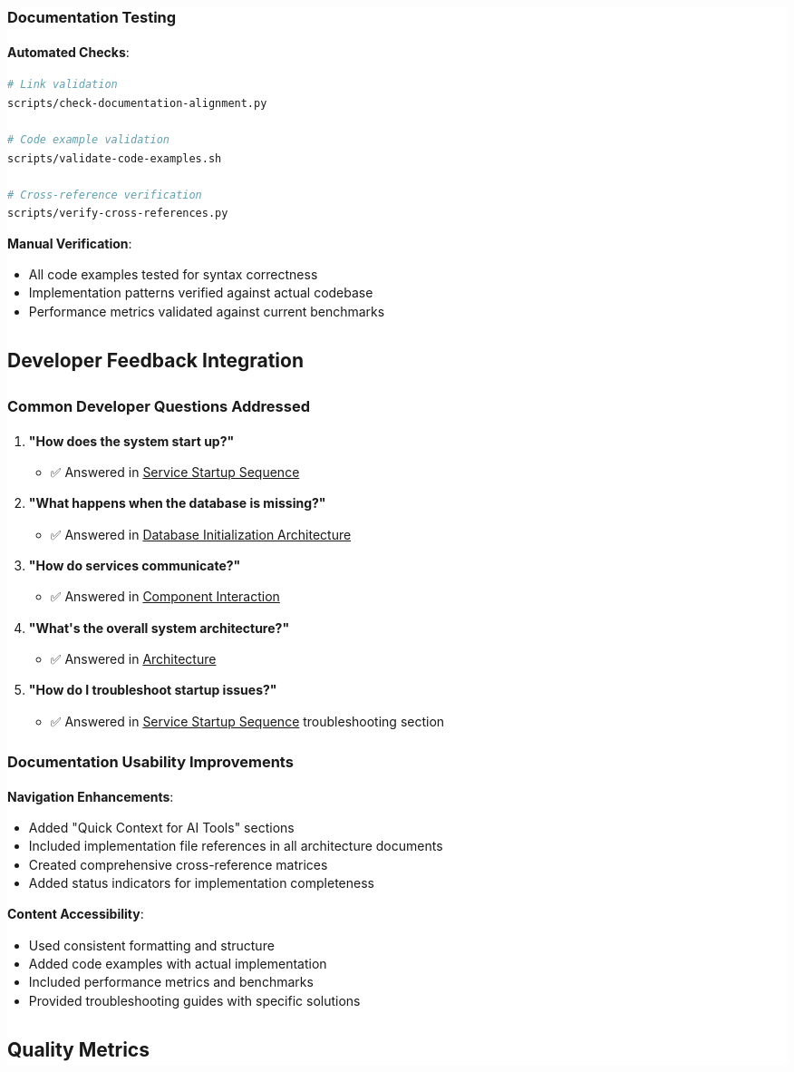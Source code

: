 ### Documentation Testing

**Automated Checks**:
```bash
# Link validation
scripts/check-documentation-alignment.py

# Code example validation
scripts/validate-code-examples.sh

# Cross-reference verification
scripts/verify-cross-references.py
```

**Manual Verification**:
- All code examples tested for syntax correctness
- Implementation patterns verified against actual codebase
- Performance metrics validated against current benchmarks

## Developer Feedback Integration

### Common Developer Questions Addressed

1. **"How does the system start up?"**
   - ✅ Answered in [Service Startup Sequence](service-startup-sequence.md)

2. **"What happens when the database is missing?"**
   - ✅ Answered in [Database Initialization Architecture](database-initialization-architecture.md)

3. **"How do services communicate?"**
   - ✅ Answered in [Component Interaction](component-interaction.md)

4. **"What's the overall system architecture?"**
   - ✅ Answered in [Architecture](architecture.md)

5. **"How do I troubleshoot startup issues?"**
   - ✅ Answered in [Service Startup Sequence](service-startup-sequence.md) troubleshooting section

### Documentation Usability Improvements

**Navigation Enhancements**:
- Added "Quick Context for AI Tools" sections
- Included implementation file references in all architecture documents
- Created comprehensive cross-reference matrices
- Added status indicators for implementation completeness

**Content Accessibility**:
- Used consistent formatting and structure
- Added code examples with actual implementation
- Included performance metrics and benchmarks
- Provided troubleshooting guides with specific solutions

## Quality Metrics
